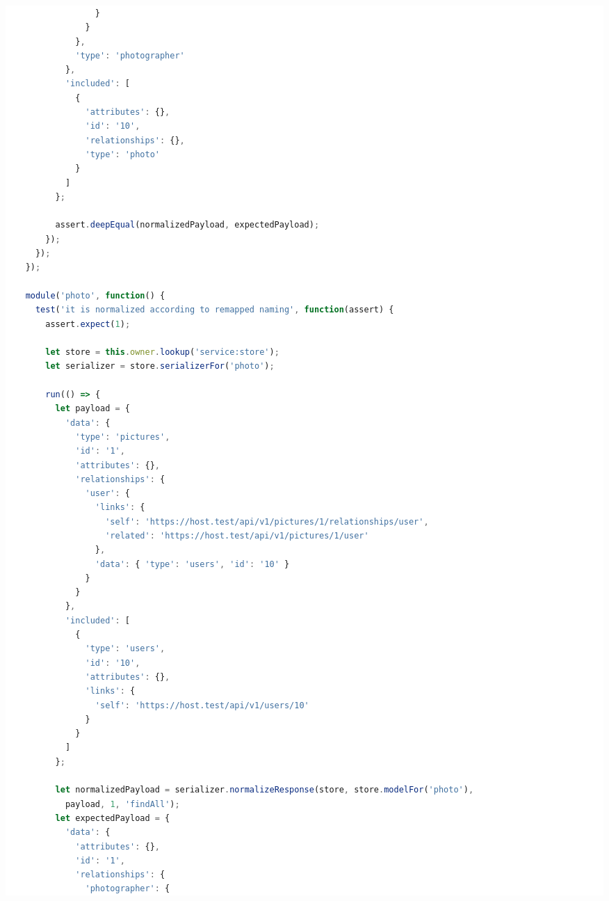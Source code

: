 ``` js
                  }
                }
              },
              'type': 'photographer'
            },
            'included': [
              {
                'attributes': {},
                'id': '10',
                'relationships': {},
                'type': 'photo'
              }
            ]
          };

          assert.deepEqual(normalizedPayload, expectedPayload);
        });
      });
    });

    module('photo', function() {
      test('it is normalized according to remapped naming', function(assert) {
        assert.expect(1);

        let store = this.owner.lookup('service:store');
        let serializer = store.serializerFor('photo');

        run(() => {
          let payload = {
            'data': {
              'type': 'pictures',
              'id': '1',
              'attributes': {},
              'relationships': {
                'user': {
                  'links': {
                    'self': 'https://host.test/api/v1/pictures/1/relationships/user',
                    'related': 'https://host.test/api/v1/pictures/1/user'
                  },
                  'data': { 'type': 'users', 'id': '10' }
                }
              }
            },
            'included': [
              {
                'type': 'users',
                'id': '10',
                'attributes': {},
                'links': {
                  'self': 'https://host.test/api/v1/users/10'
                }
              }
            ]
          };

          let normalizedPayload = serializer.normalizeResponse(store, store.modelFor('photo'),
            payload, 1, 'findAll');
          let expectedPayload = {
            'data': {
              'attributes': {},
              'id': '1',
              'relationships': {
                'photographer': {
```